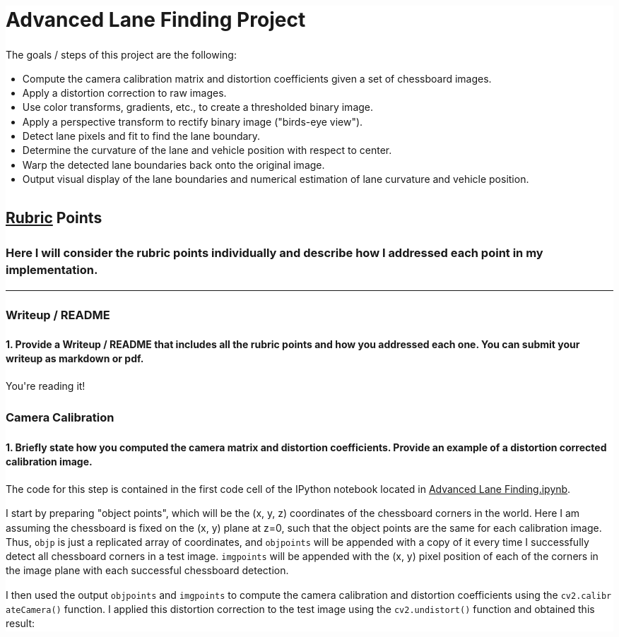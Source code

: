 # Advanced Lane Finding Project

The goals / steps of this project are the following:

* Compute the camera calibration matrix and distortion coefficients given a set of chessboard images.
* Apply a distortion correction to raw images.
* Use color transforms, gradients, etc., to create a thresholded binary image.
* Apply a perspective transform to rectify binary image ("birds-eye view").
* Detect lane pixels and fit to find the lane boundary.
* Determine the curvature of the lane and vehicle position with respect to center.
* Warp the detected lane boundaries back onto the original image.
* Output visual display of the lane boundaries and numerical estimation of lane curvature and vehicle position.

[//]: # (Image References)

[image1]: ./examples/undistort_output.png "Undistorted"
[image2]: ./test_images/test1.jpg "Road Transformed"
[image3]: ./examples/binary_combo_example.jpg "Binary Example"
[image4]: ./examples/warped_straight_lines.jpg "Warp Example"
[image5]: ./examples/color_fit_lines.jpg "Fit Visual"
[image6]: ./examples/example_output.jpg "Output"
[video1]: ./project_video.mp4 "Video"

## [Rubric](https://review.udacity.com/#!/rubrics/571/view) Points

### Here I will consider the rubric points individually and describe how I addressed each point in my implementation.  

---

### Writeup / README

#### 1. Provide a Writeup / README that includes all the rubric points and how you addressed each one.  You can submit your writeup as markdown or pdf.   

You're reading it!

### Camera Calibration

#### 1. Briefly state how you computed the camera matrix and distortion coefficients. Provide an example of a distortion corrected calibration image.

The code for this step is contained in the first code cell of the IPython notebook located in [Advanced Lane Finding.ipynb](https://github.com/SvenKratz/CarND-Advanced-Lane-Lines-P4/blob/master/Advanced%20Lane%20Finding%20Project.ipynb).  

I start by preparing "object points", which will be the (x, y, z) coordinates of the chessboard corners in the world. Here I am assuming the chessboard is fixed on the (x, y) plane at z=0, such that the object points are the same for each calibration image.  Thus, `objp` is just a replicated array of coordinates, and `objpoints` will be appended with a copy of it every time I successfully detect all chessboard corners in a test image.  `imgpoints` will be appended with the (x, y) pixel position of each of the corners in the image plane with each successful chessboard detection.  

I then used the output `objpoints` and `imgpoints` to compute the camera calibration and distortion coefficients using the `cv2.calibrateCamera()` function.  I applied this distortion correction to the test image using the `cv2.undistort()` function and obtained this result:
